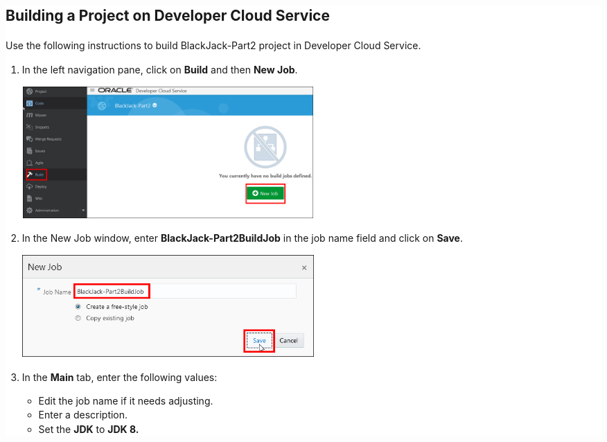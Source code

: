 ## Building a Project on Developer Cloud Service

Use the following instructions to build BlackJack-Part2 project in
Developer Cloud Service.

1.  In the left navigation pane, click on **Build** and then **New Job**.

    <img src="images/3/image27.png" width="421" height="190" />

2.  In the New Job window, enter **BlackJack-Part2BuildJob** in the job
    name field and click on **Save**.

    <img src="images/3/image28.png" width="421" height="147" />

3.  In the **Main** tab, enter the following values:

    -   Edit the job name if it needs adjusting.
    -   Enter a description.
    -   Set the **JDK** to **JDK 8.**
